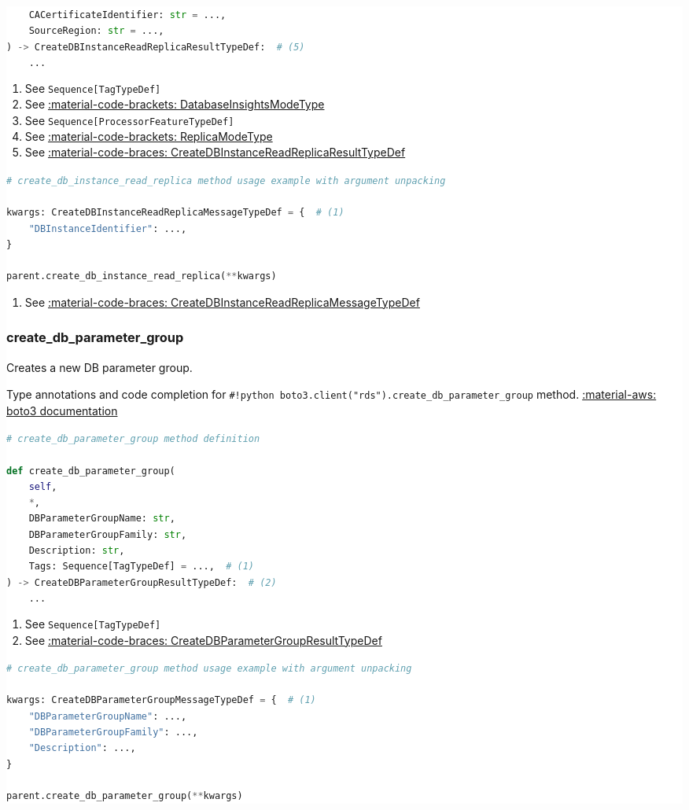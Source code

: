 ```python
    CACertificateIdentifier: str = ...,
    SourceRegion: str = ...,
) -> CreateDBInstanceReadReplicaResultTypeDef:  # (5)
    ...
```

1. See `Sequence[TagTypeDef]`
2. See [:material-code-brackets: DatabaseInsightsModeType](./literals.md#databaseinsightsmodetype)
3. See `Sequence[ProcessorFeatureTypeDef]`
4. See [:material-code-brackets: ReplicaModeType](./literals.md#replicamodetype)
5. See [:material-code-braces: CreateDBInstanceReadReplicaResultTypeDef](./type_defs.md#createdbinstancereadreplicaresulttypedef)


```python
# create_db_instance_read_replica method usage example with argument unpacking

kwargs: CreateDBInstanceReadReplicaMessageTypeDef = {  # (1)
    "DBInstanceIdentifier": ...,
}

parent.create_db_instance_read_replica(**kwargs)
```

1. See [:material-code-braces: CreateDBInstanceReadReplicaMessageTypeDef](./type_defs.md#createdbinstancereadreplicamessagetypedef)

### create\_db\_parameter\_group

Creates a new DB parameter group.

Type annotations and code completion for `#!python boto3.client("rds").create_db_parameter_group` method.
[:material-aws: boto3 documentation](https://boto3.amazonaws.com/v1/documentation/api/latest/reference/services/rds/client/create_db_parameter_group.html)

```python
# create_db_parameter_group method definition

def create_db_parameter_group(
    self,
    *,
    DBParameterGroupName: str,
    DBParameterGroupFamily: str,
    Description: str,
    Tags: Sequence[TagTypeDef] = ...,  # (1)
) -> CreateDBParameterGroupResultTypeDef:  # (2)
    ...
```

1. See `Sequence[TagTypeDef]`
2. See [:material-code-braces: CreateDBParameterGroupResultTypeDef](./type_defs.md#createdbparametergroupresulttypedef)


```python
# create_db_parameter_group method usage example with argument unpacking

kwargs: CreateDBParameterGroupMessageTypeDef = {  # (1)
    "DBParameterGroupName": ...,
    "DBParameterGroupFamily": ...,
    "Description": ...,
}

parent.create_db_parameter_group(**kwargs)
```
